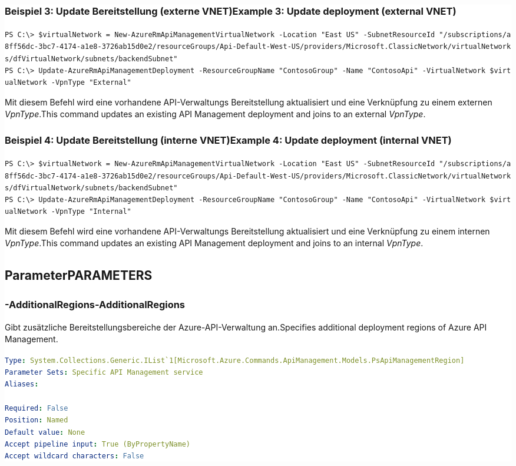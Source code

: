 ### <span data-ttu-id="54363-114">Beispiel 3: Update Bereitstellung (externe VNET)</span><span class="sxs-lookup"><span data-stu-id="54363-114">Example 3: Update deployment (external VNET)</span></span>
```
PS C:\> $virtualNetwork = New-AzureRmApiManagementVirtualNetwork -Location "East US" -SubnetResourceId "/subscriptions/a8ff56dc-3bc7-4174-a1e8-3726ab15d0e2/resourceGroups/Api-Default-West-US/providers/Microsoft.ClassicNetwork/virtualNetworks/dfVirtualNetwork/subnets/backendSubnet"
PS C:\> Update-AzureRmApiManagementDeployment -ResourceGroupName "ContosoGroup" -Name "ContosoApi" -VirtualNetwork $virtualNetwork -VpnType "External"
```

<span data-ttu-id="54363-115">Mit diesem Befehl wird eine vorhandene API-Verwaltungs Bereitstellung aktualisiert und eine Verknüpfung zu einem externen *VpnType*.</span><span class="sxs-lookup"><span data-stu-id="54363-115">This command updates an existing API Management deployment and joins to an external *VpnType*.</span></span>

### <span data-ttu-id="54363-116">Beispiel 4: Update Bereitstellung (interne VNET)</span><span class="sxs-lookup"><span data-stu-id="54363-116">Example 4: Update deployment (internal VNET)</span></span>
```
PS C:\> $virtualNetwork = New-AzureRmApiManagementVirtualNetwork -Location "East US" -SubnetResourceId "/subscriptions/a8ff56dc-3bc7-4174-a1e8-3726ab15d0e2/resourceGroups/Api-Default-West-US/providers/Microsoft.ClassicNetwork/virtualNetworks/dfVirtualNetwork/subnets/backendSubnet"
PS C:\> Update-AzureRmApiManagementDeployment -ResourceGroupName "ContosoGroup" -Name "ContosoApi" -VirtualNetwork $virtualNetwork -VpnType "Internal"
```

<span data-ttu-id="54363-117">Mit diesem Befehl wird eine vorhandene API-Verwaltungs Bereitstellung aktualisiert und eine Verknüpfung zu einem internen *VpnType*.</span><span class="sxs-lookup"><span data-stu-id="54363-117">This command updates an existing API Management deployment and joins to an internal *VpnType*.</span></span>

## <span data-ttu-id="54363-118">Parameter</span><span class="sxs-lookup"><span data-stu-id="54363-118">PARAMETERS</span></span>

### <span data-ttu-id="54363-119">-AdditionalRegions</span><span class="sxs-lookup"><span data-stu-id="54363-119">-AdditionalRegions</span></span>
<span data-ttu-id="54363-120">Gibt zusätzliche Bereitstellungsbereiche der Azure-API-Verwaltung an.</span><span class="sxs-lookup"><span data-stu-id="54363-120">Specifies additional deployment regions of Azure API Management.</span></span>

```yaml
Type: System.Collections.Generic.IList`1[Microsoft.Azure.Commands.ApiManagement.Models.PsApiManagementRegion]
Parameter Sets: Specific API Management service
Aliases: 

Required: False
Position: Named
Default value: None
Accept pipeline input: True (ByPropertyName)
Accept wildcard characters: False
```
